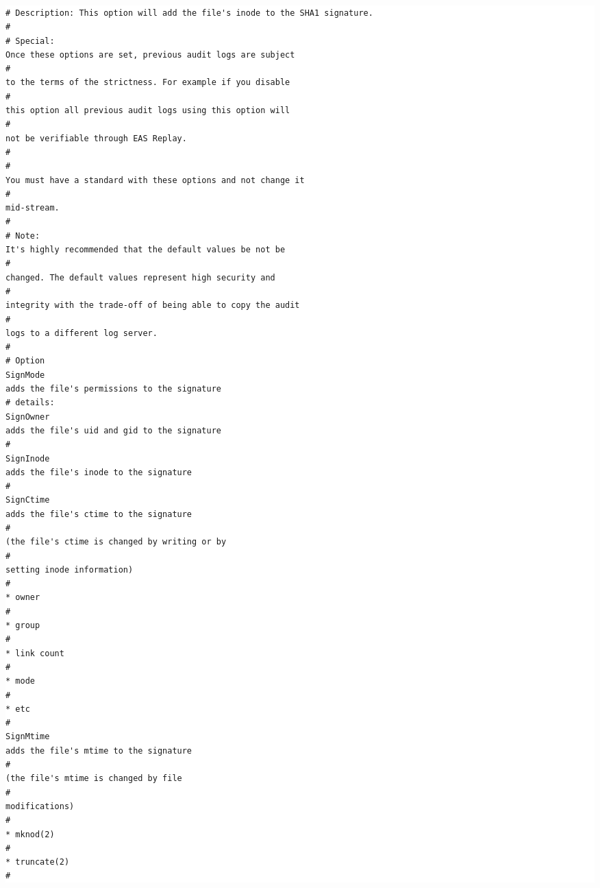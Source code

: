 ```
# Description: This option will add the file's inode to the SHA1 signature.
#
# Special:
Once these options are set, previous audit logs are subject
#
to the terms of the strictness. For example if you disable
#
this option all previous audit logs using this option will
#
not be verifiable through EAS Replay.
#
#
You must have a standard with these options and not change it
#
mid-stream.
#
# Note:
It's highly recommended that the default values be not be
#
changed. The default values represent high security and
#
integrity with the trade-off of being able to copy the audit
#
logs to a different log server.
#
# Option
SignMode
adds the file's permissions to the signature
# details:
SignOwner
adds the file's uid and gid to the signature
#
SignInode
adds the file's inode to the signature
#
SignCtime
adds the file's ctime to the signature
#
(the file's ctime is changed by writing or by
#
setting inode information)
#
* owner
#
* group
#
* link count
#
* mode
#
* etc
#
SignMtime
adds the file's mtime to the signature
#
(the file's mtime is changed by file
#
modifications)
#
* mknod(2)
#
* truncate(2)
#
```
